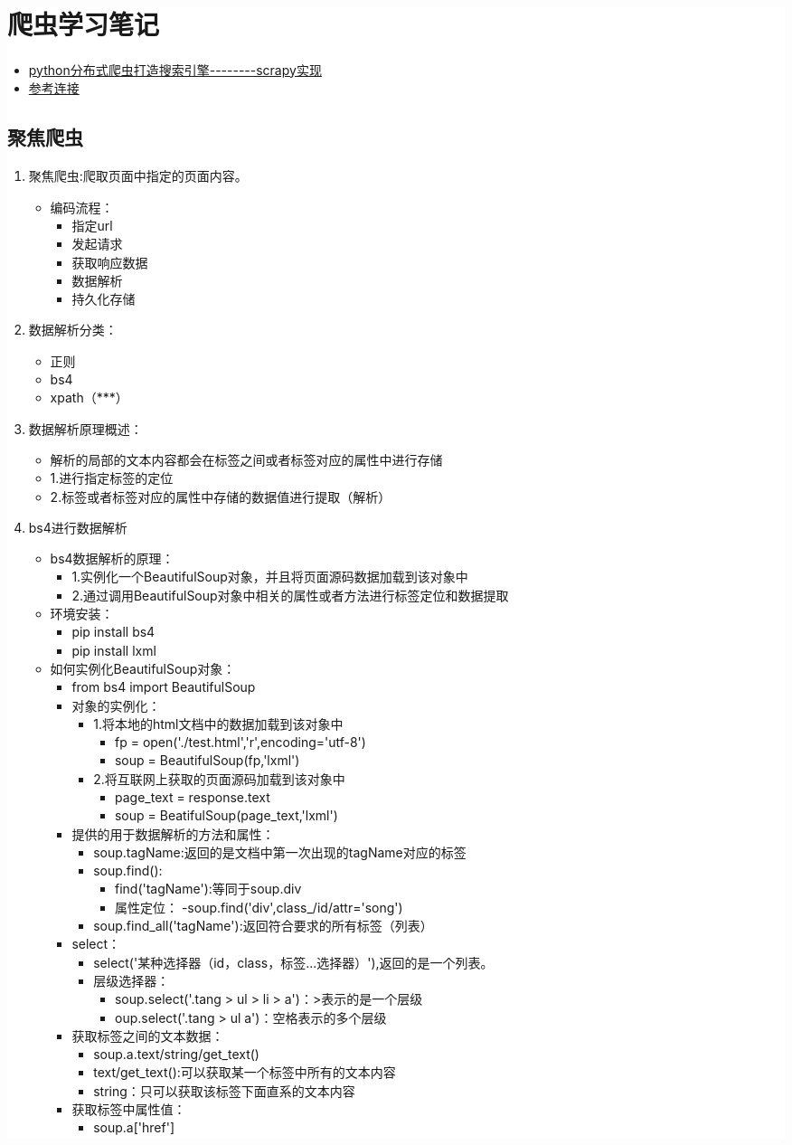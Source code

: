 # 爬虫学习笔记

- [python分布式爬虫打造搜索引擎--------scrapy实现](https://www.cnblogs.com/jinxiao-pu/p/6706319.html)
- [参考连接](https://blog.csdn.net/qq_23079443/article/details/73920584?utm_source=copy)

## 聚焦爬虫
1. 聚焦爬虫:爬取页面中指定的页面内容。
    - 编码流程：
        - 指定url
        - 发起请求
        - 获取响应数据
        - 数据解析
        - 持久化存储

2. 数据解析分类：
    - 正则
    - bs4
    - xpath（***）

3. 数据解析原理概述：
    - 解析的局部的文本内容都会在标签之间或者标签对应的属性中进行存储
    - 1.进行指定标签的定位
    - 2.标签或者标签对应的属性中存储的数据值进行提取（解析）

4. bs4进行数据解析
    - bs4数据解析的原理：
        - 1.实例化一个BeautifulSoup对象，并且将页面源码数据加载到该对象中
        - 2.通过调用BeautifulSoup对象中相关的属性或者方法进行标签定位和数据提取
    - 环境安装：
        - pip install bs4
        - pip install lxml
    - 如何实例化BeautifulSoup对象：
        - from bs4 import BeautifulSoup
        - 对象的实例化：
            - 1.将本地的html文档中的数据加载到该对象中
                 - fp = open('./test.html','r',encoding='utf-8')
                 - soup = BeautifulSoup(fp,'lxml')
            - 2.将互联网上获取的页面源码加载到该对象中
                - page_text = response.text
                - soup = BeatifulSoup(page_text,'lxml')
        - 提供的用于数据解析的方法和属性：
            - soup.tagName:返回的是文档中第一次出现的tagName对应的标签
            - soup.find():
                - find('tagName'):等同于soup.div
                - 属性定位：
                    -soup.find('div',class_/id/attr='song')
            - soup.find_all('tagName'):返回符合要求的所有标签（列表）
        - select：
            - select('某种选择器（id，class，标签...选择器）'),返回的是一个列表。
            - 层级选择器：
                - soup.select('.tang > ul > li > a')：>表示的是一个层级
                - oup.select('.tang > ul a')：空格表示的多个层级
        - 获取标签之间的文本数据：
            - soup.a.text/string/get_text()
            - text/get_text():可以获取某一个标签中所有的文本内容
            - string：只可以获取该标签下面直系的文本内容
        - 获取标签中属性值：
            - soup.a['href']

